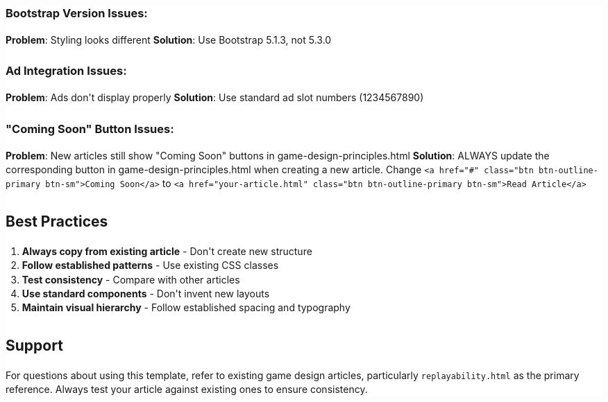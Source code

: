 ### Bootstrap Version Issues:
**Problem**: Styling looks different
**Solution**: Use Bootstrap 5.1.3, not 5.3.0

### Ad Integration Issues:
**Problem**: Ads don't display properly
**Solution**: Use standard ad slot numbers (1234567890)

### "Coming Soon" Button Issues:
**Problem**: New articles still show "Coming Soon" buttons in game-design-principles.html
**Solution**: ALWAYS update the corresponding button in game-design-principles.html when creating a new article. Change `<a href="#" class="btn btn-outline-primary btn-sm">Coming Soon</a>` to `<a href="your-article.html" class="btn btn-outline-primary btn-sm">Read Article</a>`

## Best Practices

1. **Always copy from existing article** - Don't create new structure
2. **Follow established patterns** - Use existing CSS classes
3. **Test consistency** - Compare with other articles
4. **Use standard components** - Don't invent new layouts
5. **Maintain visual hierarchy** - Follow established spacing and typography

## Support
For questions about using this template, refer to existing game design articles, particularly `replayability.html` as the primary reference. Always test your article against existing ones to ensure consistency. 